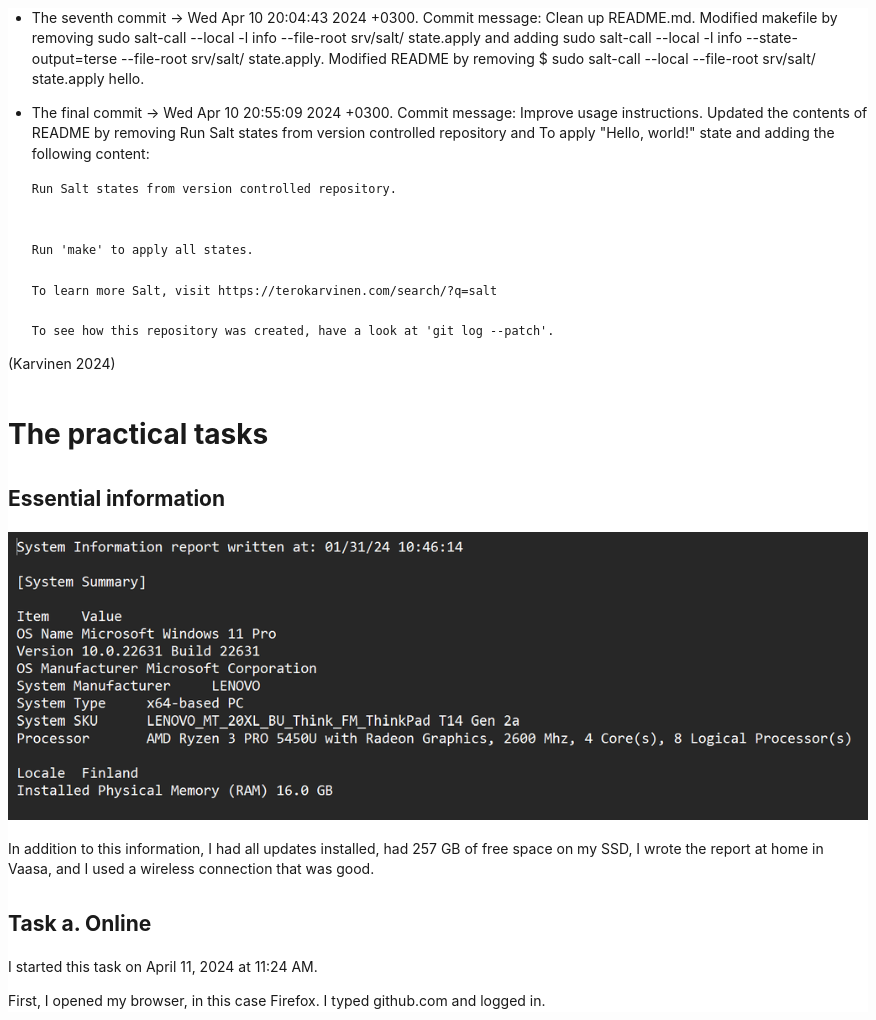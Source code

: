 - The seventh commit -> Wed Apr 10 20:04:43 2024 +0300. Commit message: Clean up README.md. Modified makefile by removing sudo salt-call --local -l info --file-root srv/salt/ state.apply and adding sudo salt-call --local -l info --state-output=terse --file-root srv/salt/ state.apply. Modified README by removing $ sudo salt-call --local --file-root srv/salt/ state.apply hello.

- The final commit -> Wed Apr 10 20:55:09 2024 +0300. Commit message: Improve usage instructions. Updated the contents of README by removing Run Salt states from version controlled repository and To apply "Hello, world!" state and adding the following content:

      Run Salt states from version controlled repository.


      Run 'make' to apply all states.

      To learn more Salt, visit https://terokarvinen.com/search/?q=salt

      To see how this repository was created, have a look at 'git log --patch'.

(Karvinen 2024)

# The practical tasks

## Essential information

![1](screenshots/1/1.png)

In addition to this information, I had all updates installed, had 257 GB of free space on my SSD, I wrote the report at home in Vaasa, and I used a wireless connection that was good.

## Task a. Online

I started this task on April 11, 2024 at 11:24 AM.

First, I opened my browser, in this case Firefox. I typed github.com and logged in. 
